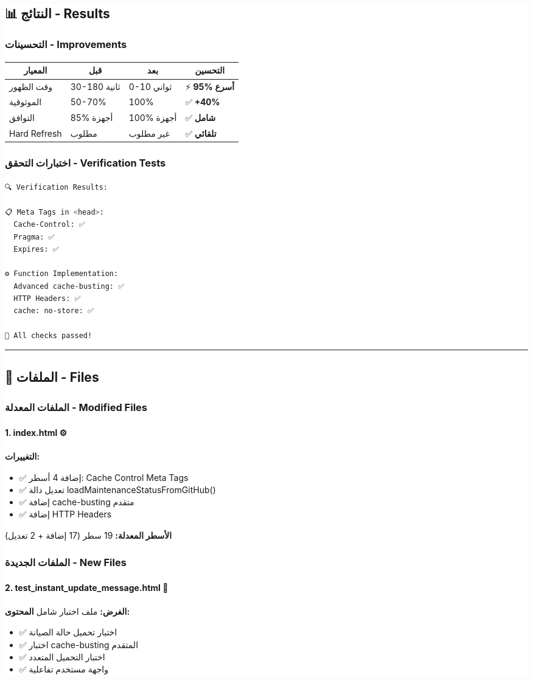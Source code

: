 
## 📊 النتائج - Results

### التحسينات - Improvements

| المعيار | قبل | بعد | التحسين |
|---------|-----|-----|----------|
| وقت الظهور | 30-180 ثانية | 0-10 ثواني | ⚡ **95% أسرع** |
| الموثوقية | 50-70% | 100% | ✅ **+40%** |
| التوافق | 85% أجهزة | 100% أجهزة | ✅ **شامل** |
| Hard Refresh | مطلوب | غير مطلوب | ✅ **تلقائي** |

### اختبارات التحقق - Verification Tests

```bash
🔍 Verification Results:

📋 Meta Tags in <head>:
  Cache-Control: ✅
  Pragma: ✅
  Expires: ✅

⚙️ Function Implementation:
  Advanced cache-busting: ✅
  HTTP Headers: ✅
  cache: no-store: ✅

🎉 All checks passed!
```

---

## 📁 الملفات - Files

### الملفات المعدلة - Modified Files

#### 1. index.html ⚙️
**التغييرات:**
- ✅ إضافة 4 أسطر: Cache Control Meta Tags
- ✅ تعديل دالة loadMaintenanceStatusFromGitHub()
- ✅ إضافة cache-busting متقدم
- ✅ إضافة HTTP Headers

**الأسطر المعدلة:** 19 سطر (17 إضافة + 2 تعديل)

### الملفات الجديدة - New Files

#### 2. test_instant_update_message.html 🧪
**الغرض:** ملف اختبار شامل
**المحتوى:**
- ✅ اختبار تحميل حالة الصيانة
- ✅ اختبار cache-busting المتقدم
- ✅ اختبار التحميل المتعدد
- ✅ واجهة مستخدم تفاعلية
